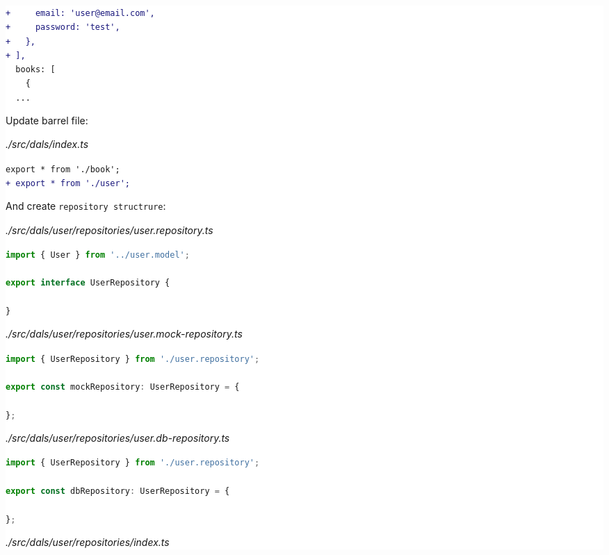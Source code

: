 ```diff
+     email: 'user@email.com',
+     password: 'test',
+   },
+ ],
  books: [
    {
  ...

```

Update barrel file:

_./src/dals/index.ts_

```diff
export * from './book';
+ export * from './user';

```

And create `repository structrure`:

_./src/dals/user/repositories/user.repository.ts_

```typescript
import { User } from '../user.model';

export interface UserRepository {

}

```

_./src/dals/user/repositories/user.mock-repository.ts_

```typescript
import { UserRepository } from './user.repository';

export const mockRepository: UserRepository = {

};

```

_./src/dals/user/repositories/user.db-repository.ts_

```typescript
import { UserRepository } from './user.repository';

export const dbRepository: UserRepository = {

};

```

_./src/dals/user/repositories/index.ts_
